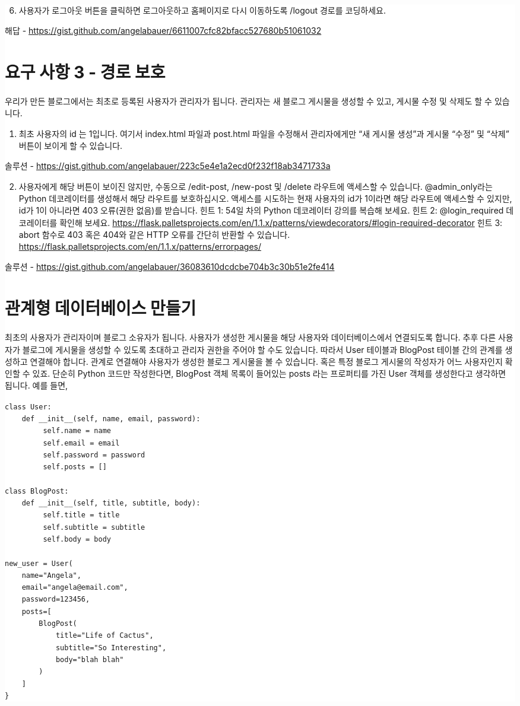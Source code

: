 6. 사용자가 로그아웃 버튼을 클릭하면 로그아웃하고 홈페이지로 다시 이동하도록 /logout 경로를 코딩하세요.

해답 - https://gist.github.com/angelabauer/6611007cfc82bfacc527680b51061032



# 요구 사항 3 - ​​경로 보호
우리가 만든 블로그에서는 최초로 등록된 사용자가 관리자가 됩니다. 관리자는 새 블로그 게시물을 생성할 수 있고, 게시물 수정 및 삭제도 할 수 있습니다.
1. 최초 사용자의  id 는 1입니다. 여기서 index.html 파일과 post.html 파일을 수정해서 관리자에게만 “새 게시물 생성”과 게시물 “수정” 및 “삭제” 버튼이 보이게 할 수 있습니다.

솔루션 - https://gist.github.com/angelabauer/223c5e4e1a2ecd0f232f18ab3471733a

2. 사용자에게 해당 버튼이 보이진 않지만, 수동으로 /edit-post, /new-post 및 /delete 라우트에 액세스할 수 있습니다.  @admin_only라는 Python 데코레이터를 생성해서 해당 라우트를 보호하십시오.
액세스를 시도하는 현재 사용자의 id가 1이라면 해당 라우트에 액세스할 수 있지만, id가 1이 아니라면 403 오류(권한 없음)를 받습니다.
힌트 1: 54일 차의 Python 데코레이터 강의를 복습해 보세요.
힌트 2: @login_required 데코레이터를 확인해 보세요. https://flask.palletsprojects.com/en/1.1.x/patterns/viewdecorators/#login-required-decorator
힌트 3: abort 함수로 403 혹은 404와 같은 HTTP 오류를 간단히 반환할 수 있습니다. https://flask.palletsprojects.com/en/1.1.x/patterns/errorpages/

솔루션 - https://gist.github.com/angelabauer/36083610dcdcbe704b3c30b51e2fe414


# 관계형 데이터베이스 만들기
최초의 사용자가 관리자이며 블로그 소유자가 됩니다. 사용자가 생성한 게시물을 해당 사용자와 데이터베이스에서 연결되도록 합니다. 추후 다른 사용자가 블로그에 게시물을 생성할 수 있도록 초대하고 관리자 권한을 주어야 할 수도 있습니다.
따라서  User 테이블과  BlogPost 테이블 간의 관계를 생성하고 연결해야 합니다. 관계로 연결해야 사용자가 생성한 블로그 게시물을 볼 수 있습니다. 혹은 특정 블로그 게시물의 작성자가 어느 사용자인지 확인할 수 있죠.
단순히 Python 코드만 작성한다면, BlogPost 객체 목록이 들어있는 posts 라는 프로퍼티를 가진  User 객체를 생성한다고 생각하면 됩니다.
예를 들면,
```
class User:
    def __init__(self, name, email, password):
         self.name = name
         self.email = email
         self.password = password
         self.posts = []
 
class BlogPost:
    def __init__(self, title, subtitle, body):
         self.title = title
         self.subtitle = subtitle
         self.body = body
 
new_user = User(
    name="Angela",
    email="angela@email.com",
    password=123456,
    posts=[
        BlogPost(
            title="Life of Cactus",
            subtitle="So Interesting",
            body="blah blah"
        )
    ]        
}
```

